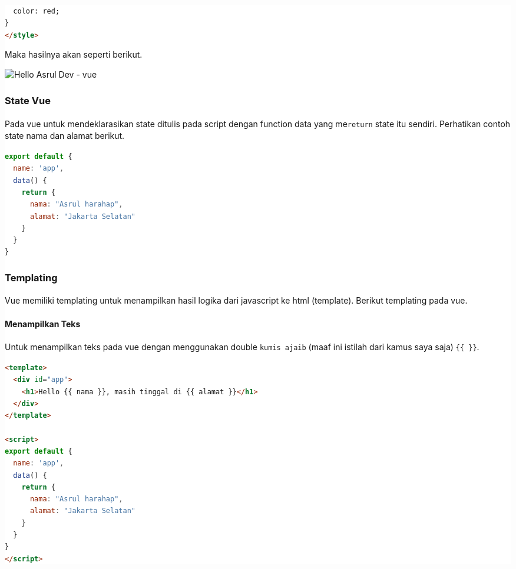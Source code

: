 ```html
  color: red;
}
</style>
```

Maka hasilnya akan seperti berikut.

![Hello Asrul Dev - vue](https://raw.githubusercontent.com/AsrulLove/img-db/master/hello-vue.png)

### State Vue
Pada vue untuk mendeklarasikan state ditulis pada script dengan function data yang me`return` state itu sendiri. Perhatikan contoh state nama dan alamat berikut.

```js
export default {
  name: 'app',
  data() {
    return {
      nama: "Asrul harahap",
      alamat: "Jakarta Selatan"
    }
  }
}
```

### Templating
Vue memiliki templating untuk menampilkan hasil logika dari javascript ke html (template). Berikut templating pada vue.

#### Menampilkan Teks
Untuk menampilkan teks pada vue dengan menggunakan double `kumis ajaib` (maaf ini istilah dari kamus saya saja) `{{ }}`.

```html
<template>
  <div id="app">
    <h1>Hello {{ nama }}, masih tinggal di {{ alamat }}</h1>
  </div>
</template>

<script>
export default {
  name: 'app',
  data() {
    return {
      nama: "Asrul harahap",
      alamat: "Jakarta Selatan"
    }
  }
}
</script>
```
